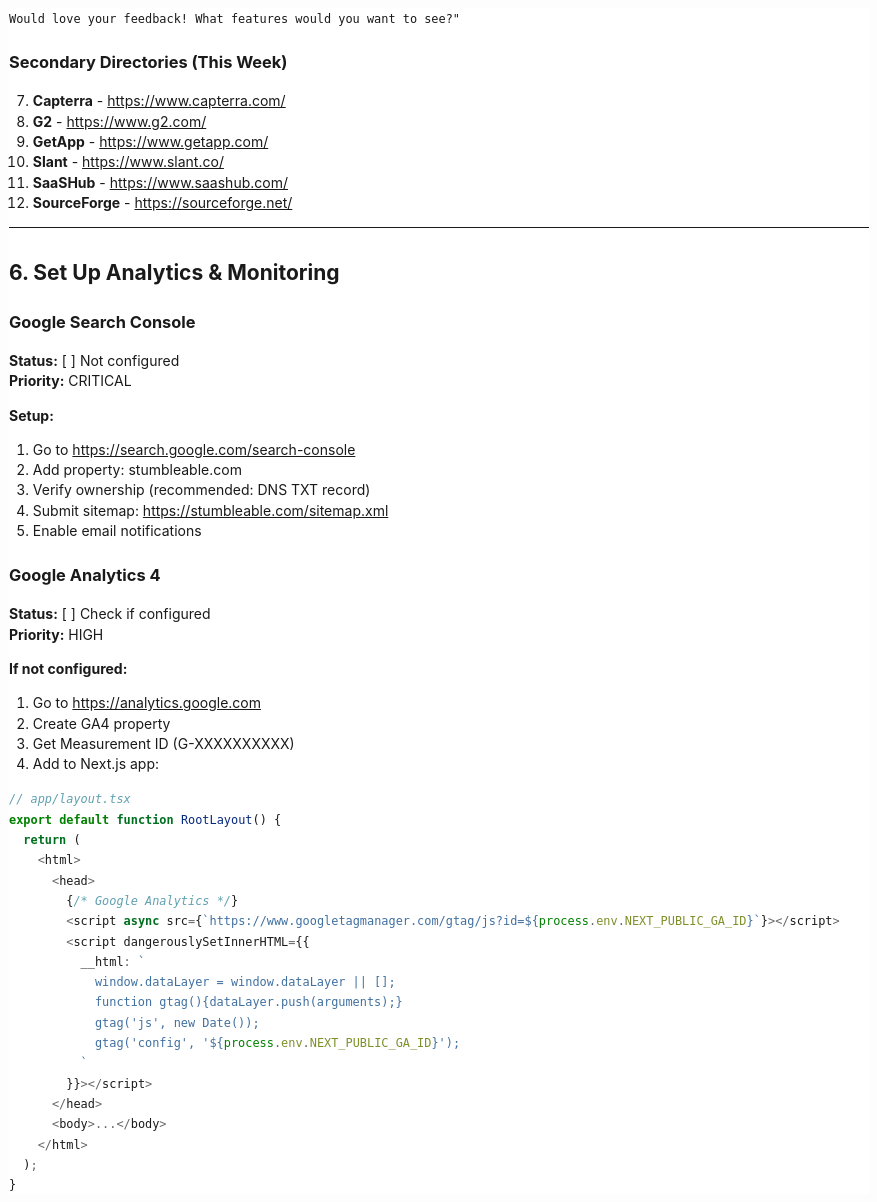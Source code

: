 ```
Would love your feedback! What features would you want to see?"
```

### Secondary Directories (This Week)

7. **Capterra** - https://www.capterra.com/
8. **G2** - https://www.g2.com/
9. **GetApp** - https://www.getapp.com/
10. **Slant** - https://www.slant.co/
11. **SaaSHub** - https://www.saashub.com/
12. **SourceForge** - https://sourceforge.net/

---

## 6. Set Up Analytics & Monitoring

### Google Search Console
**Status:** [ ] Not configured  
**Priority:** CRITICAL

**Setup:**
1. Go to https://search.google.com/search-console
2. Add property: stumbleable.com
3. Verify ownership (recommended: DNS TXT record)
4. Submit sitemap: https://stumbleable.com/sitemap.xml
5. Enable email notifications

### Google Analytics 4
**Status:** [ ] Check if configured  
**Priority:** HIGH

**If not configured:**
1. Go to https://analytics.google.com
2. Create GA4 property
3. Get Measurement ID (G-XXXXXXXXXX)
4. Add to Next.js app:

```typescript
// app/layout.tsx
export default function RootLayout() {
  return (
    <html>
      <head>
        {/* Google Analytics */}
        <script async src={`https://www.googletagmanager.com/gtag/js?id=${process.env.NEXT_PUBLIC_GA_ID}`}></script>
        <script dangerouslySetInnerHTML={{
          __html: `
            window.dataLayer = window.dataLayer || [];
            function gtag(){dataLayer.push(arguments);}
            gtag('js', new Date());
            gtag('config', '${process.env.NEXT_PUBLIC_GA_ID}');
          `
        }}></script>
      </head>
      <body>...</body>
    </html>
  );
}
```
